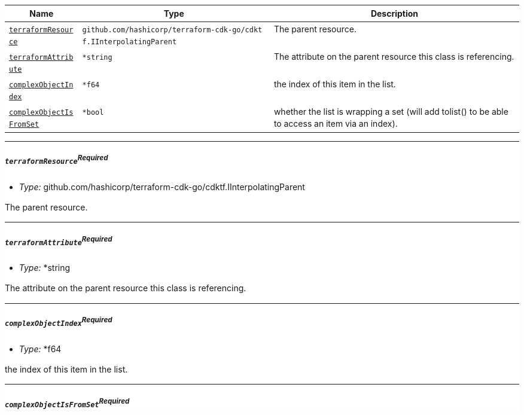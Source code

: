 | **Name** | **Type** | **Description** |
| --- | --- | --- |
| <code><a href="#rhizo-co-terraform-provider-oci.dataOciOperatorAccessControlOperatorControlAssignments.DataOciOperatorAccessControlOperatorControlAssignmentsOperatorControlAssignmentCollectionItemsOutputReference.Initializer.parameter.terraformResource">terraformResource</a></code> | <code>github.com/hashicorp/terraform-cdk-go/cdktf.IInterpolatingParent</code> | The parent resource. |
| <code><a href="#rhizo-co-terraform-provider-oci.dataOciOperatorAccessControlOperatorControlAssignments.DataOciOperatorAccessControlOperatorControlAssignmentsOperatorControlAssignmentCollectionItemsOutputReference.Initializer.parameter.terraformAttribute">terraformAttribute</a></code> | <code>*string</code> | The attribute on the parent resource this class is referencing. |
| <code><a href="#rhizo-co-terraform-provider-oci.dataOciOperatorAccessControlOperatorControlAssignments.DataOciOperatorAccessControlOperatorControlAssignmentsOperatorControlAssignmentCollectionItemsOutputReference.Initializer.parameter.complexObjectIndex">complexObjectIndex</a></code> | <code>*f64</code> | the index of this item in the list. |
| <code><a href="#rhizo-co-terraform-provider-oci.dataOciOperatorAccessControlOperatorControlAssignments.DataOciOperatorAccessControlOperatorControlAssignmentsOperatorControlAssignmentCollectionItemsOutputReference.Initializer.parameter.complexObjectIsFromSet">complexObjectIsFromSet</a></code> | <code>*bool</code> | whether the list is wrapping a set (will add tolist() to be able to access an item via an index). |

---

##### `terraformResource`<sup>Required</sup> <a name="terraformResource" id="rhizo-co-terraform-provider-oci.dataOciOperatorAccessControlOperatorControlAssignments.DataOciOperatorAccessControlOperatorControlAssignmentsOperatorControlAssignmentCollectionItemsOutputReference.Initializer.parameter.terraformResource"></a>

- *Type:* github.com/hashicorp/terraform-cdk-go/cdktf.IInterpolatingParent

The parent resource.

---

##### `terraformAttribute`<sup>Required</sup> <a name="terraformAttribute" id="rhizo-co-terraform-provider-oci.dataOciOperatorAccessControlOperatorControlAssignments.DataOciOperatorAccessControlOperatorControlAssignmentsOperatorControlAssignmentCollectionItemsOutputReference.Initializer.parameter.terraformAttribute"></a>

- *Type:* *string

The attribute on the parent resource this class is referencing.

---

##### `complexObjectIndex`<sup>Required</sup> <a name="complexObjectIndex" id="rhizo-co-terraform-provider-oci.dataOciOperatorAccessControlOperatorControlAssignments.DataOciOperatorAccessControlOperatorControlAssignmentsOperatorControlAssignmentCollectionItemsOutputReference.Initializer.parameter.complexObjectIndex"></a>

- *Type:* *f64

the index of this item in the list.

---

##### `complexObjectIsFromSet`<sup>Required</sup> <a name="complexObjectIsFromSet" id="rhizo-co-terraform-provider-oci.dataOciOperatorAccessControlOperatorControlAssignments.DataOciOperatorAccessControlOperatorControlAssignmentsOperatorControlAssignmentCollectionItemsOutputReference.Initializer.parameter.complexObjectIsFromSet"></a>
